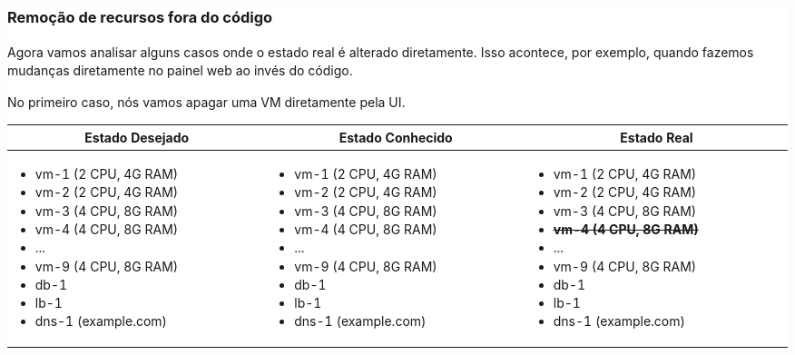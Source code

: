 ### Remoção de recursos fora do código

Agora vamos analisar alguns casos onde o estado real é alterado diretamente.
Isso acontece, por exemplo, quando fazemos mudanças diretamente no painel web ao
invés do código.

No primeiro caso, nós vamos apagar uma VM diretamente pela UI.

<table style="display: table">
  <thead>
    <tr>
      <th>Estado Desejado</th>
      <th>Estado Conhecido</th>
      <th>Estado Real</th>
    </tr>
  </thead>
  <tbody>
    <tr>
      <td>
        <ul>
          <li>vm-1 (2 CPU, 4G RAM)</li>
          <li>vm-2 (2 CPU, 4G RAM)</li>
          <li>vm-3 (4 CPU, 8G RAM)</li>
          <li>vm-4 (4 CPU, 8G RAM)</li>
          <li>...</li>
          <li>vm-9 (4 CPU, 8G RAM)</li>
          <li>db-1</li>
          <li>lb-1</li>
          <li>dns-1 (example.com)</li>
        </ul>
      </td>
      <td>
        <ul>
          <li>vm-1 (2 CPU, 4G RAM)</li>
          <li>vm-2 (2 CPU, 4G RAM)</li>
          <li>vm-3 (4 CPU, 8G RAM)</li>
          <li>vm-4 (4 CPU, 8G RAM)</li>
          <li>...</li>
          <li>vm-9 (4 CPU, 8G RAM)</li>
          <li>db-1</li>
          <li>lb-1</li>
          <li>dns-1 (example.com)</li>
        </ul>
      </td>
      <td>
        <ul>
          <li>vm-1 (2 CPU, 4G RAM)</li>
          <li>vm-2 (2 CPU, 4G RAM)</li>
          <li>vm-3 (4 CPU, 8G RAM)</li>
          <li><b><s>vm-4 (4 CPU, 8G RAM)</s></b></li>
          <li>...</li>
          <li>vm-9 (4 CPU, 8G RAM)</li>
          <li>db-1</li>
          <li>lb-1</li>
          <li>dns-1 (example.com)</li>
        </ul>
      </td>
    </tr>
  </tbody>
</table>
